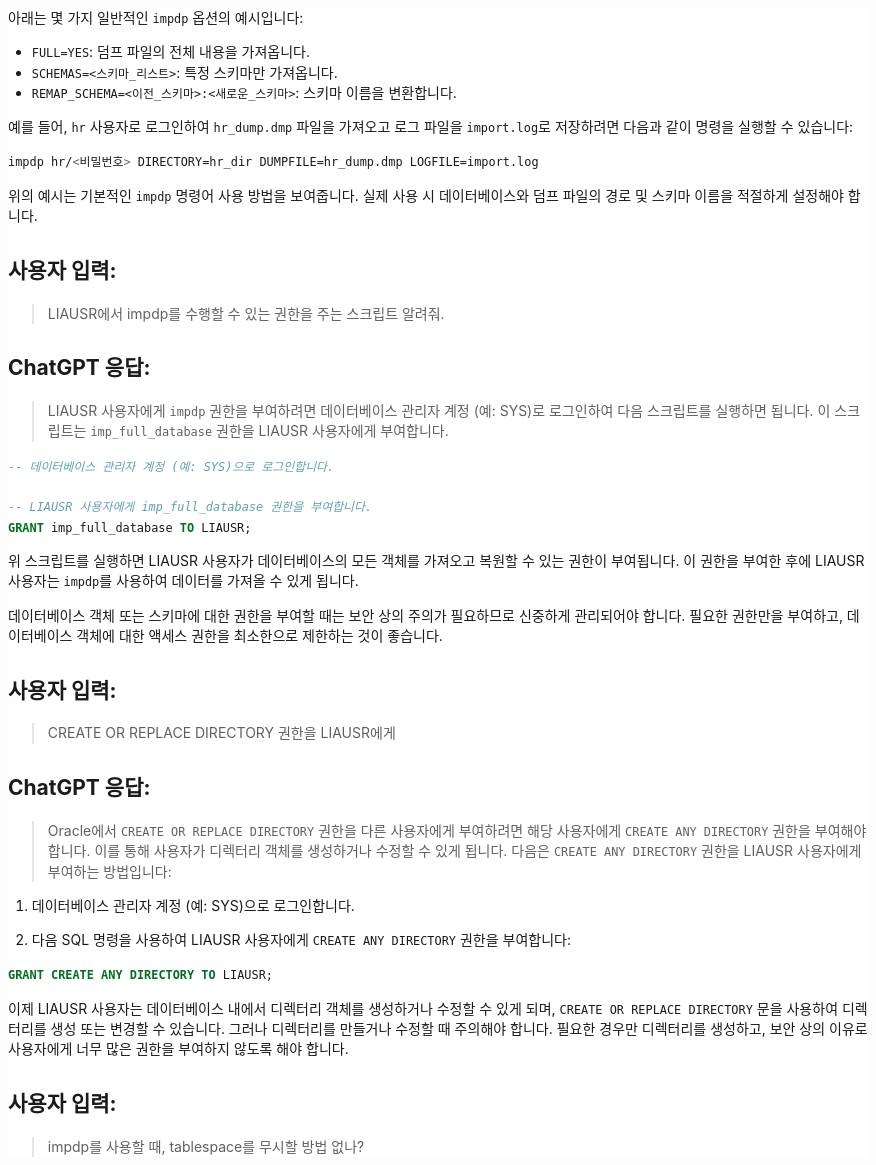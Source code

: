 아래는 몇 가지 일반적인 `impdp` 옵션의 예시입니다:

- `FULL=YES`: 덤프 파일의 전체 내용을 가져옵니다.
- `SCHEMAS=<스키마_리스트>`: 특정 스키마만 가져옵니다.
- `REMAP_SCHEMA=<이전_스키마>:<새로운_스키마>`: 스키마 이름을 변환합니다.

예를 들어, `hr` 사용자로 로그인하여 `hr_dump.dmp` 파일을 가져오고 로그 파일을 `import.log`로 저장하려면 다음과 같이 명령을 실행할 수 있습니다:

```bash
impdp hr/<비밀번호> DIRECTORY=hr_dir DUMPFILE=hr_dump.dmp LOGFILE=import.log
```

위의 예시는 기본적인 `impdp` 명령어 사용 방법을 보여줍니다. 실제 사용 시 데이터베이스와 덤프 파일의 경로 및 스키마 이름을 적절하게 설정해야 합니다.

## 사용자 입력:
> LIAUSR에서 impdp를 수행할 수 있는 권한을 주는 스크립트 알려줘.

## ChatGPT 응답:
> LIAUSR 사용자에게 `impdp` 권한을 부여하려면 데이터베이스 관리자 계정 (예: SYS)로 로그인하여 다음 스크립트를 실행하면 됩니다. 이 스크립트는 `imp_full_database` 권한을 LIAUSR 사용자에게 부여합니다.

```sql
-- 데이터베이스 관리자 계정 (예: SYS)으로 로그인합니다.

-- LIAUSR 사용자에게 imp_full_database 권한을 부여합니다.
GRANT imp_full_database TO LIAUSR;
```

위 스크립트를 실행하면 LIAUSR 사용자가 데이터베이스의 모든 객체를 가져오고 복원할 수 있는 권한이 부여됩니다. 이 권한을 부여한 후에 LIAUSR 사용자는 `impdp`를 사용하여 데이터를 가져올 수 있게 됩니다.

데이터베이스 객체 또는 스키마에 대한 권한을 부여할 때는 보안 상의 주의가 필요하므로 신중하게 관리되어야 합니다. 필요한 권한만을 부여하고, 데이터베이스 객체에 대한 액세스 권한을 최소한으로 제한하는 것이 좋습니다.

## 사용자 입력:
> CREATE OR REPLACE DIRECTORY 권한을 LIAUSR에게

## ChatGPT 응답:
> Oracle에서 `CREATE OR REPLACE DIRECTORY` 권한을 다른 사용자에게 부여하려면 해당 사용자에게 `CREATE ANY DIRECTORY` 권한을 부여해야 합니다. 이를 통해 사용자가 디렉터리 객체를 생성하거나 수정할 수 있게 됩니다. 다음은 `CREATE ANY DIRECTORY` 권한을 LIAUSR 사용자에게 부여하는 방법입니다:

1. 데이터베이스 관리자 계정 (예: SYS)으로 로그인합니다.

2. 다음 SQL 명령을 사용하여 LIAUSR 사용자에게 `CREATE ANY DIRECTORY` 권한을 부여합니다:

```sql
GRANT CREATE ANY DIRECTORY TO LIAUSR;
```

이제 LIAUSR 사용자는 데이터베이스 내에서 디렉터리 객체를 생성하거나 수정할 수 있게 되며, `CREATE OR REPLACE DIRECTORY` 문을 사용하여 디렉터리를 생성 또는 변경할 수 있습니다. 그러나 디렉터리를 만들거나 수정할 때 주의해야 합니다. 필요한 경우만 디렉터리를 생성하고, 보안 상의 이유로 사용자에게 너무 많은 권한을 부여하지 않도록 해야 합니다.

## 사용자 입력:
> impdp를 사용할 때, tablespace를 무시할 방법 없나?
